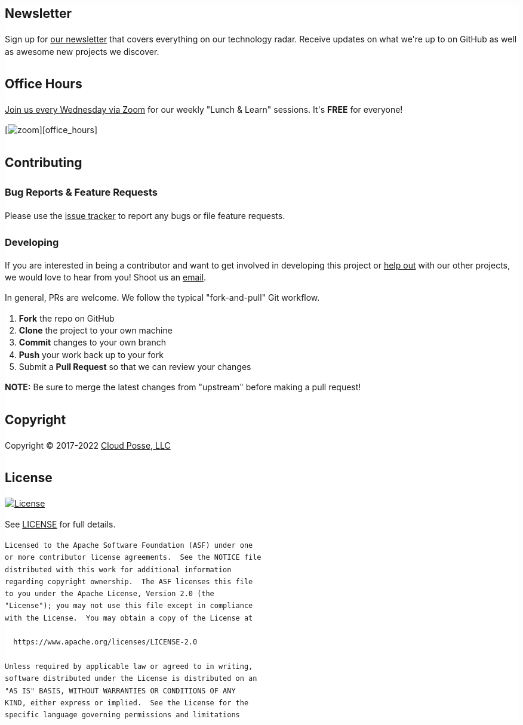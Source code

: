 ## Newsletter

Sign up for [our newsletter][newsletter] that covers everything on our technology radar.  Receive updates on what we're up to on GitHub as well as awesome new projects we discover.

## Office Hours

[Join us every Wednesday via Zoom][office_hours] for our weekly "Lunch & Learn" sessions. It's **FREE** for everyone!

[![zoom](https://img.cloudposse.com/fit-in/200x200/https://cloudposse.com/wp-content/uploads/2019/08/Powered-by-Zoom.png")][office_hours]

## Contributing

### Bug Reports & Feature Requests

Please use the [issue tracker](https://github.com/cloudposse/terraform-external-module-artifact/issues) to report any bugs or file feature requests.

### Developing

If you are interested in being a contributor and want to get involved in developing this project or [help out](https://cpco.io/help-out) with our other projects, we would love to hear from you! Shoot us an [email][email].

In general, PRs are welcome. We follow the typical "fork-and-pull" Git workflow.

 1. **Fork** the repo on GitHub
 2. **Clone** the project to your own machine
 3. **Commit** changes to your own branch
 4. **Push** your work back up to your fork
 5. Submit a **Pull Request** so that we can review your changes

**NOTE:** Be sure to merge the latest changes from "upstream" before making a pull request!


## Copyright

Copyright © 2017-2022 [Cloud Posse, LLC](https://cpco.io/copyright)



## License

[![License](https://img.shields.io/badge/License-Apache%202.0-blue.svg)](https://opensource.org/licenses/Apache-2.0)

See [LICENSE](LICENSE) for full details.

```text
Licensed to the Apache Software Foundation (ASF) under one
or more contributor license agreements.  See the NOTICE file
distributed with this work for additional information
regarding copyright ownership.  The ASF licenses this file
to you under the Apache License, Version 2.0 (the
"License"); you may not use this file except in compliance
with the License.  You may obtain a copy of the License at

  https://www.apache.org/licenses/LICENSE-2.0

Unless required by applicable law or agreed to in writing,
software distributed under the License is distributed on an
"AS IS" BASIS, WITHOUT WARRANTIES OR CONDITIONS OF ANY
KIND, either express or implied.  See the License for the
specific language governing permissions and limitations
```

  [osterman_homepage]: https://github.com/osterman
  [osterman_avatar]: https://img.cloudposse.com/150x150/https://github.com/osterman.png
  [aknysh_homepage]: https://github.com/aknysh
  [aknysh_avatar]: https://img.cloudposse.com/150x150/https://github.com/aknysh.png
  [goruha_homepage]: https://github.com/goruha
  [goruha_avatar]: https://img.cloudposse.com/150x150/https://github.com/goruha.png
  [nitrocode_homepage]: https://github.com/nitrocode
  [nitrocode_avatar]: https://img.cloudposse.com/150x150/https://github.com/nitrocode.png
  [logo]: https://cloudposse.com/logo-300x69.svg
  [docs]: https://cpco.io/docs?utm_source=github&utm_medium=readme&utm_campaign=cloudposse/terraform-external-module-artifact&utm_content=docs
  [website]: https://cpco.io/homepage?utm_source=github&utm_medium=readme&utm_campaign=cloudposse/terraform-external-module-artifact&utm_content=website
  [github]: https://cpco.io/github?utm_source=github&utm_medium=readme&utm_campaign=cloudposse/terraform-external-module-artifact&utm_content=github
  [jobs]: https://cpco.io/jobs?utm_source=github&utm_medium=readme&utm_campaign=cloudposse/terraform-external-module-artifact&utm_content=jobs
  [hire]: https://cpco.io/hire?utm_source=github&utm_medium=readme&utm_campaign=cloudposse/terraform-external-module-artifact&utm_content=hire
  [slack]: https://cpco.io/slack?utm_source=github&utm_medium=readme&utm_campaign=cloudposse/terraform-external-module-artifact&utm_content=slack
  [linkedin]: https://cpco.io/linkedin?utm_source=github&utm_medium=readme&utm_campaign=cloudposse/terraform-external-module-artifact&utm_content=linkedin
  [twitter]: https://cpco.io/twitter?utm_source=github&utm_medium=readme&utm_campaign=cloudposse/terraform-external-module-artifact&utm_content=twitter
  [testimonial]: https://cpco.io/leave-testimonial?utm_source=github&utm_medium=readme&utm_campaign=cloudposse/terraform-external-module-artifact&utm_content=testimonial
  [office_hours]: https://cloudposse.com/office-hours?utm_source=github&utm_medium=readme&utm_campaign=cloudposse/terraform-external-module-artifact&utm_content=office_hours
  [newsletter]: https://cpco.io/newsletter?utm_source=github&utm_medium=readme&utm_campaign=cloudposse/terraform-external-module-artifact&utm_content=newsletter
  [discourse]: https://ask.sweetops.com/?utm_source=github&utm_medium=readme&utm_campaign=cloudposse/terraform-external-module-artifact&utm_content=discourse
  [email]: https://cpco.io/email?utm_source=github&utm_medium=readme&utm_campaign=cloudposse/terraform-external-module-artifact&utm_content=email
  [commercial_support]: https://cpco.io/commercial-support?utm_source=github&utm_medium=readme&utm_campaign=cloudposse/terraform-external-module-artifact&utm_content=commercial_support
  [we_love_open_source]: https://cpco.io/we-love-open-source?utm_source=github&utm_medium=readme&utm_campaign=cloudposse/terraform-external-module-artifact&utm_content=we_love_open_source
  [terraform_modules]: https://cpco.io/terraform-modules?utm_source=github&utm_medium=readme&utm_campaign=cloudposse/terraform-external-module-artifact&utm_content=terraform_modules
  [readme_header_img]: https://cloudposse.com/readme/header/img
  [readme_header_link]: https://cloudposse.com/readme/header/link?utm_source=github&utm_medium=readme&utm_campaign=cloudposse/terraform-external-module-artifact&utm_content=readme_header_link
  [readme_footer_img]: https://cloudposse.com/readme/footer/img
  [readme_footer_link]: https://cloudposse.com/readme/footer/link?utm_source=github&utm_medium=readme&utm_campaign=cloudposse/terraform-external-module-artifact&utm_content=readme_footer_link
  [readme_commercial_support_img]: https://cloudposse.com/readme/commercial-support/img
  [readme_commercial_support_link]: https://cloudposse.com/readme/commercial-support/link?utm_source=github&utm_medium=readme&utm_campaign=cloudposse/terraform-external-module-artifact&utm_content=readme_commercial_support_link
  [share_twitter]: https://twitter.com/intent/tweet/?text=terraform-external-module-artifact&url=https://github.com/cloudposse/terraform-external-module-artifact
  [share_linkedin]: https://www.linkedin.com/shareArticle?mini=true&title=terraform-external-module-artifact&url=https://github.com/cloudposse/terraform-external-module-artifact
  [share_reddit]: https://reddit.com/submit/?url=https://github.com/cloudposse/terraform-external-module-artifact
  [share_facebook]: https://facebook.com/sharer/sharer.php?u=https://github.com/cloudposse/terraform-external-module-artifact
  [share_googleplus]: https://plus.google.com/share?url=https://github.com/cloudposse/terraform-external-module-artifact
  [share_email]: mailto:?subject=terraform-external-module-artifact&body=https://github.com/cloudposse/terraform-external-module-artifact
  [beacon]: https://ga-beacon.cloudposse.com/UA-76589703-4/cloudposse/terraform-external-module-artifact?pixel&cs=github&cm=readme&an=terraform-external-module-artifact